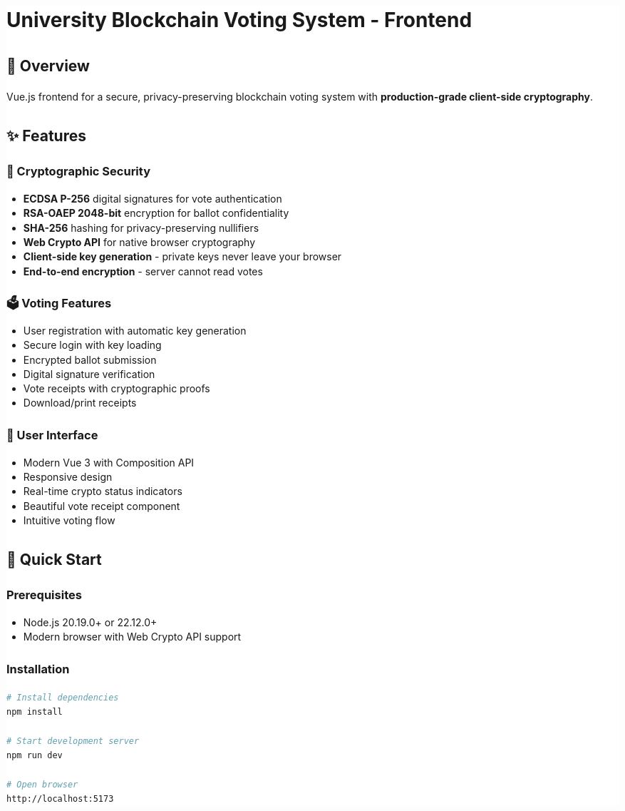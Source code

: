 # University Blockchain Voting System - Frontend

## 🎯 Overview

Vue.js frontend for a secure, privacy-preserving blockchain voting system with **production-grade client-side cryptography**.

## ✨ Features

### 🔐 Cryptographic Security
- **ECDSA P-256** digital signatures for vote authentication
- **RSA-OAEP 2048-bit** encryption for ballot confidentiality
- **SHA-256** hashing for privacy-preserving nullifiers
- **Web Crypto API** for native browser cryptography
- **Client-side key generation** - private keys never leave your browser
- **End-to-end encryption** - server cannot read votes

### 🗳️ Voting Features
- User registration with automatic key generation
- Secure login with key loading
- Encrypted ballot submission
- Digital signature verification
- Vote receipts with cryptographic proofs
- Download/print receipts

### 🎨 User Interface
- Modern Vue 3 with Composition API
- Responsive design
- Real-time crypto status indicators
- Beautiful vote receipt component
- Intuitive voting flow

## 🚀 Quick Start

### Prerequisites
- Node.js 20.19.0+ or 22.12.0+
- Modern browser with Web Crypto API support

### Installation

```bash
# Install dependencies
npm install

# Start development server
npm run dev

# Open browser
http://localhost:5173
```
